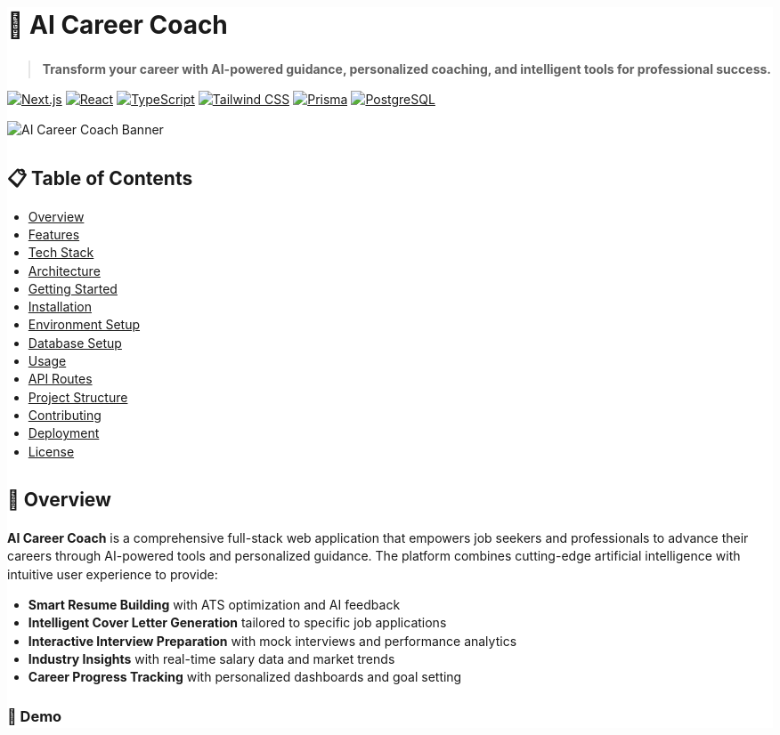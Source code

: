 # 🚀 AI Career Coach

> **Transform your career with AI-powered guidance, personalized coaching, and intelligent tools for professional success.**

[![Next.js](https://img.shields.io/badge/Next.js-15.1.4-black?style=for-the-badge&logo=next.js)](https://nextjs.org/)
[![React](https://img.shields.io/badge/React-19.0.0-blue?style=for-the-badge&logo=react)](https://reactjs.org/)
[![TypeScript](https://img.shields.io/badge/TypeScript-Ready-blue?style=for-the-badge&logo=typescript)](https://www.typescriptlang.org/)
[![Tailwind CSS](https://img.shields.io/badge/Tailwind_CSS-3.4.1-38B2AC?style=for-the-badge&logo=tailwind-css)](https://tailwindcss.com/)
[![Prisma](https://img.shields.io/badge/Prisma-6.16.1-2D3748?style=for-the-badge&logo=prisma)](https://www.prisma.io/)
[![PostgreSQL](https://img.shields.io/badge/PostgreSQL-Neon-316192?style=for-the-badge&logo=postgresql)](https://neon.tech/)

![AI Career Coach Banner](https://github.com/user-attachments/assets/eee79242-4056-4d19-b655-2873788979e1)

## 📋 Table of Contents

- [Overview](#-overview)
- [Features](#-features)
- [Tech Stack](#-tech-stack)
- [Architecture](#-architecture)
- [Getting Started](#-getting-started)
- [Installation](#-installation)
- [Environment Setup](#-environment-setup)
- [Database Setup](#-database-setup)
- [Usage](#-usage)
- [API Routes](#-api-routes)
- [Project Structure](#-project-structure)
- [Contributing](#-contributing)
- [Deployment](#-deployment)
- [License](#-license)

## 🎯 Overview

**AI Career Coach** is a comprehensive full-stack web application that empowers job seekers and professionals to advance their careers through AI-powered tools and personalized guidance. The platform combines cutting-edge artificial intelligence with intuitive user experience to provide:

- **Smart Resume Building** with ATS optimization and AI feedback
- **Intelligent Cover Letter Generation** tailored to specific job applications
- **Interactive Interview Preparation** with mock interviews and performance analytics
- **Industry Insights** with real-time salary data and market trends
- **Career Progress Tracking** with personalized dashboards and goal setting

### 🎥 Demo
